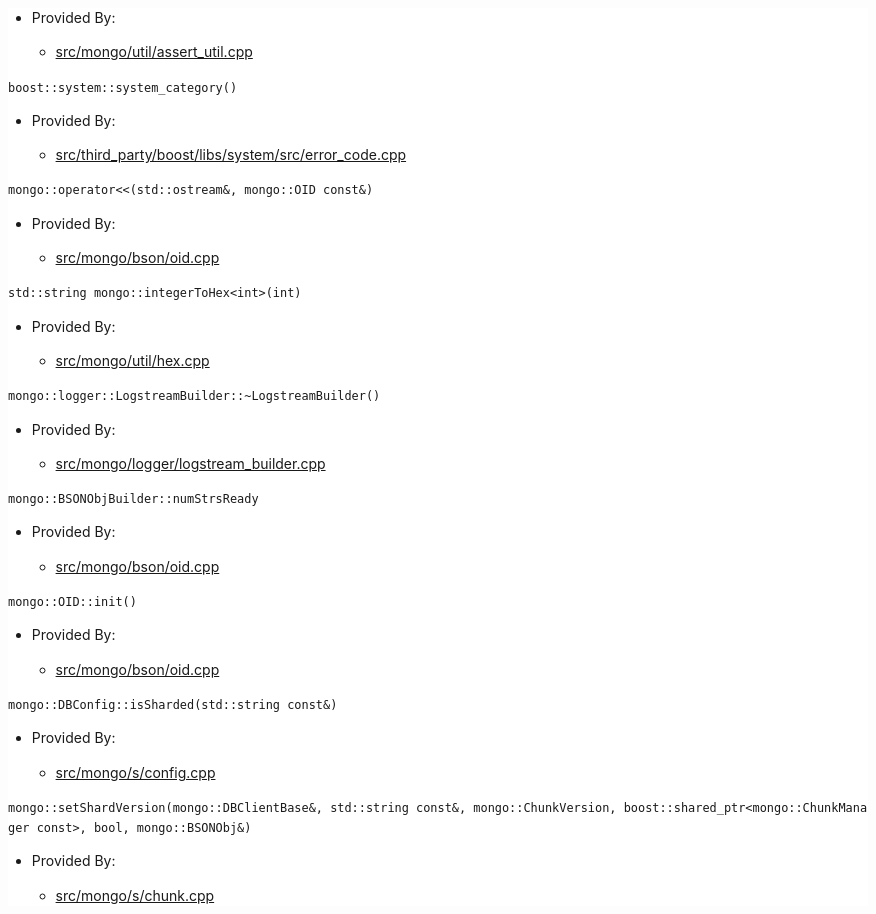 - Provided By:

    - [src/mongo/util/assert\_util.cpp](../../../../utilities/utilities)

<div></div>

    boost::system::system_category()

- Provided By:

    - [src/third\_party/boost/libs/system/src/error\_code.cpp](../../../../third\_party/boost\_system)

<div></div>

    mongo::operator<<(std::ostream&, mongo::OID const&)

- Provided By:

    - [src/mongo/bson/oid.cpp](../../../../bson/bson)

<div></div>

    std::string mongo::integerToHex<int>(int)

- Provided By:

    - [src/mongo/util/hex.cpp](../../../../utilities/utilities)

<div></div>

    mongo::logger::LogstreamBuilder::~LogstreamBuilder()

- Provided By:

    - [src/mongo/logger/logstream\_builder.cpp](../../../../process\_management/logging\_system)

<div></div>

    mongo::BSONObjBuilder::numStrsReady

- Provided By:

    - [src/mongo/bson/oid.cpp](../../../../bson/bson)

<div></div>

    mongo::OID::init()

- Provided By:

    - [src/mongo/bson/oid.cpp](../../../../bson/bson)

<div></div>

    mongo::DBConfig::isSharded(std::string const&)

- Provided By:

    - [src/mongo/s/config.cpp](../../../../sharding/cluster\_metadata\_management)

<div></div>

    mongo::setShardVersion(mongo::DBClientBase&, std::string const&, mongo::ChunkVersion, boost::shared_ptr<mongo::ChunkManager const>, bool, mongo::BSONObj&)

- Provided By:

    - [src/mongo/s/chunk.cpp](../../../../sharding/chunk\_management)
